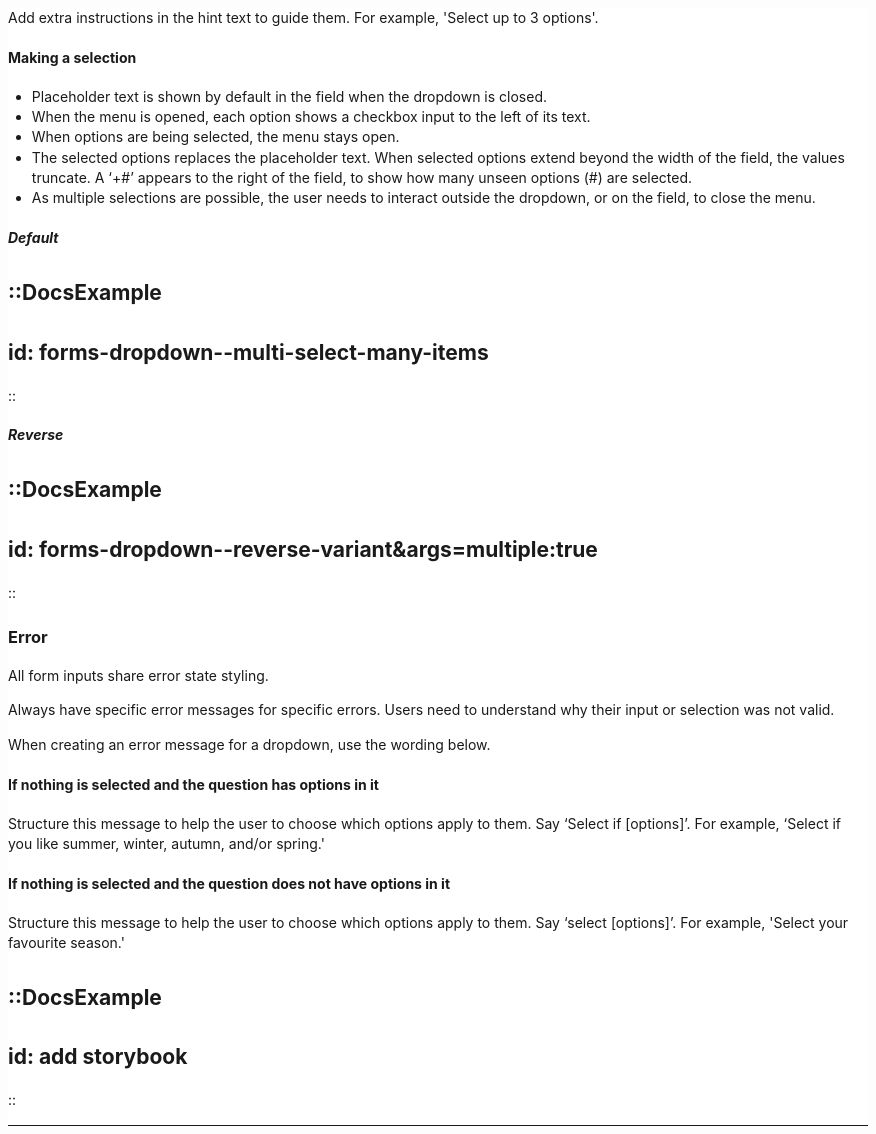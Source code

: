 Add extra instructions in the hint text to guide them. For example, 'Select up to 3 options'.

#### Making a selection
- Placeholder text is shown by default in the field when the dropdown is closed.
- When the menu is opened, each option shows a checkbox input to the left of its text.
- When options are being selected, the menu stays open.
- The selected options replaces the placeholder text. When selected options extend beyond the width of the field, the values truncate. A ‘+#’ appears to the right of the field, to show how many unseen options (#) are selected.
- As multiple selections are possible, the user needs to interact outside the dropdown, or on the field, to close the menu.

##### Default

::DocsExample
---
id: forms-dropdown--multi-select-many-items
---
::

##### Reverse

::DocsExample
---
id: forms-dropdown--reverse-variant&args=multiple:true
---
::

### Error
All form inputs share error state styling.

Always have specific error messages for specific errors. Users need to understand why their input or selection was not valid.

When creating an error message for a dropdown, use the wording below.

#### If nothing is selected and the question has options in it
Structure this message to help the user to choose which options apply to them. Say ‘Select if \[options\]’. For example, ‘Select if you like summer, winter, autumn, and/or spring.'

#### If nothing is selected and the question does not have options in it
Structure this message to help the user to choose which options apply to them. Say ‘select \[options\]’. For example, 'Select your favourite season.'

::DocsExample
---
id: add storybook
---
::

---
